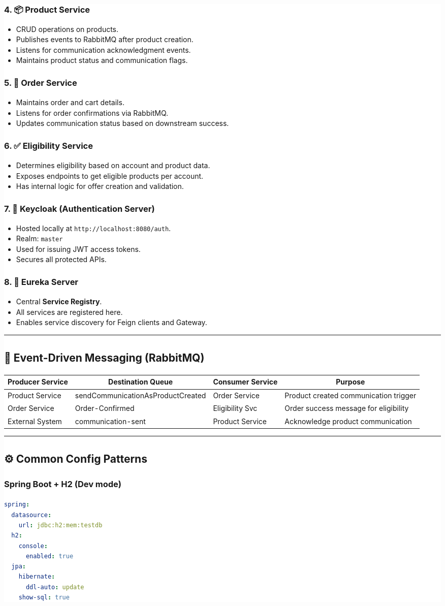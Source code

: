 ### 4. 📦 Product Service

- CRUD operations on products.
- Publishes events to RabbitMQ after product creation.
- Listens for communication acknowledgment events.
- Maintains product status and communication flags.

### 5. 🧾 Order Service

- Maintains order and cart details.
- Listens for order confirmations via RabbitMQ.
- Updates communication status based on downstream success.

### 6. ✅ Eligibility Service

- Determines eligibility based on account and product data.
- Exposes endpoints to get eligible products per account.
- Has internal logic for offer creation and validation.

### 7. 🔑 Keycloak (Authentication Server)

- Hosted locally at `http://localhost:8080/auth`.
- Realm: `master`
- Used for issuing JWT access tokens.
- Secures all protected APIs.

### 8. 📍 Eureka Server

- Central **Service Registry**.
- All services are registered here.
- Enables service discovery for Feign clients and Gateway.

---

## 📡 Event-Driven Messaging (RabbitMQ)

| Producer Service | Destination Queue                 | Consumer Service | Purpose                               |
| ---------------- | --------------------------------- | ---------------- | ------------------------------------- |
| Product Service  | sendCommunicationAsProductCreated | Order Service    | Product created communication trigger |
| Order Service    | Order-Confirmed                   | Eligibility Svc  | Order success message for eligibility |
| External System  | communication-sent                | Product Service  | Acknowledge product communication     |

---

## ⚙️ Common Config Patterns

### Spring Boot + H2 (Dev mode)

```yaml
spring:
  datasource:
    url: jdbc:h2:mem:testdb
  h2:
    console:
      enabled: true
  jpa:
    hibernate:
      ddl-auto: update
    show-sql: true
```
